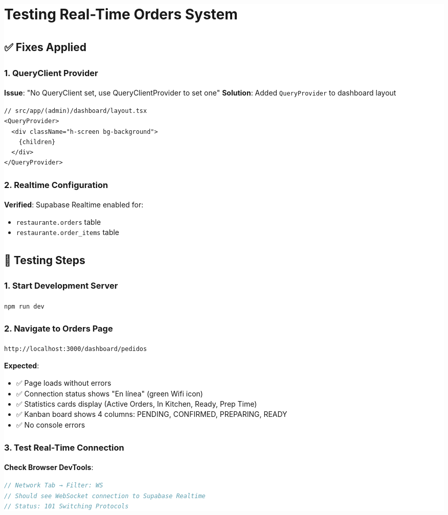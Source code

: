 # Testing Real-Time Orders System

## ✅ Fixes Applied

### 1. QueryClient Provider
**Issue**: "No QueryClient set, use QueryClientProvider to set one"
**Solution**: Added `QueryProvider` to dashboard layout

```tsx
// src/app/(admin)/dashboard/layout.tsx
<QueryProvider>
  <div className="h-screen bg-background">
    {children}
  </div>
</QueryProvider>
```

### 2. Realtime Configuration
**Verified**: Supabase Realtime enabled for:
- `restaurante.orders` table
- `restaurante.order_items` table

## 🧪 Testing Steps

### 1. Start Development Server
```bash
npm run dev
```

### 2. Navigate to Orders Page
```
http://localhost:3000/dashboard/pedidos
```

**Expected**:
- ✅ Page loads without errors
- ✅ Connection status shows "En línea" (green Wifi icon)
- ✅ Statistics cards display (Active Orders, In Kitchen, Ready, Prep Time)
- ✅ Kanban board shows 4 columns: PENDING, CONFIRMED, PREPARING, READY
- ✅ No console errors

### 3. Test Real-Time Connection

**Check Browser DevTools**:
```javascript
// Network Tab → Filter: WS
// Should see WebSocket connection to Supabase Realtime
// Status: 101 Switching Protocols
```
